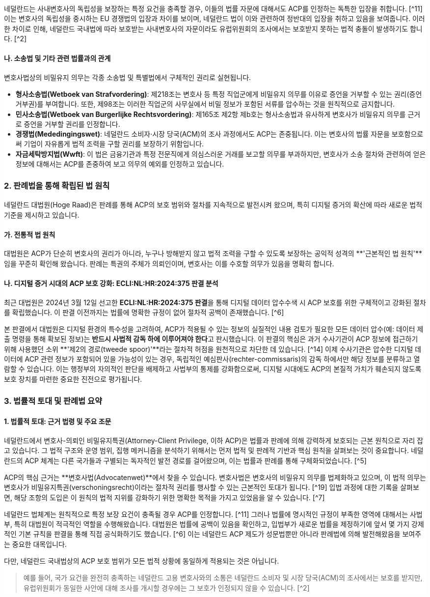 네덜란드는 사내변호사의 독립성을 보장하는 특정 요건을 충족할 경우, 이들의 법률 자문에 대해서도 ACP를 인정하는 독특한 입장을 취합니다. [^11] 이는 변호사의 독립성을 중시하는 EU 경쟁법의 입장과 차이를 보이며, 네덜란드 법이 이와 관련하여 정반대의 입장을 취하고 있음을 보여줍니다. 이러한 차이로 인해, 네덜란드 국내법에 따라 보호받는 사내변호사의 자문이라도 유럽위원회의 조사에서는 보호받지 못하는 법적 충돌이 발생하기도 합니다. [^2]

#### 나. 소송법 및 기타 관련 법률과의 관계

변호사법상의 비밀유지 의무는 각종 소송법 및 특별법에서 구체적인 권리로 실현됩니다.

*   **형사소송법(Wetboek van Strafvordering)**: 제218조는 변호사 등 특정 직업군에게 비밀유지 의무를 이유로 증언을 거부할 수 있는 권리(증언거부권)를 부여합니다. 또한, 제98조는 이러한 직업군의 사무실에서 비밀 정보가 포함된 서류를 압수하는 것을 원칙적으로 금지합니다.
*   **민사소송법(Wetboek van Burgerlijke Rechtsvordering)**: 제165조 제2항 제b호는 형사소송법과 유사하게 변호사가 비밀유지 의무를 근거로 증언을 거부할 권리를 인정합니다.
*   **경쟁법(Mededingingswet)**: 네덜란드 소비자·시장 당국(ACM)의 조사 과정에서도 ACP는 존중됩니다. 이는 변호사의 법률 자문을 보호함으로써 기업이 자유롭게 법적 조력을 구할 권리를 보장하기 위함입니다.
*   **자금세탁방지법(Wwft)**: 이 법은 금융기관과 특정 전문직에게 의심스러운 거래를 보고할 의무를 부과하지만, 변호사가 소송 절차와 관련하여 얻은 정보에 대해서는 ACP를 존중하여 보고 의무의 예외를 인정하고 있습니다.

### 2. 판례법을 통해 확립된 법 원칙

네덜란드 대법원(Hoge Raad)은 판례를 통해 ACP의 보호 범위와 절차를 지속적으로 발전시켜 왔으며, 특히 디지털 증거의 확산에 따라 새로운 법적 기준을 제시하고 있습니다.

#### 가. 전통적 법 원칙

대법원은 ACP가 단순히 변호사의 권리가 아니라, 누구나 방해받지 않고 법적 조력을 구할 수 있도록 보장하는 공익적 성격의 **'근본적인 법 원칙'**임을 꾸준히 확인해 왔습니다. 판례는 특권의 주체가 의뢰인이며, 변호사는 이를 수호할 의무가 있음을 명확히 합니다.

#### 나. 디지털 증거 시대의 ACP 보호 강화: ECLI:NL:HR:2024:375 판결 분석

최근 대법원은 2024년 3월 12일 선고한 **ECLI:NL:HR:2024:375 판결**을 통해 디지털 데이터 압수수색 시 ACP 보호를 위한 구체적이고 강화된 절차를 확립했습니다. 이 판결 이전까지는 법률에 명확한 규정이 없어 절차적 공백이 존재했습니다. [^6]

본 판결에서 대법원은 디지털 환경의 특수성을 고려하여, ACP가 적용될 수 있는 정보의 실질적인 내용 검토가 필요한 모든 데이터 압수(예: 데이터 제출 명령을 통해 확보된 정보)는 **반드시 사법적 감독 하에 이루어져야 한다**고 판시했습니다. 이 판결의 핵심은 과거 수사기관이 ACP 정보에 접근하기 위해 사용했던 소위 **'제2의 경로(tweede spoor)'**라는 절차적 허점을 원천적으로 차단한 데 있습니다. [^14] 이제 수사기관은 압수한 디지털 데이터에 ACP 관련 정보가 포함되어 있을 가능성이 있는 경우, 독립적인 예심판사(rechter-commissaris)의 감독 하에서만 해당 정보를 분류하고 열람할 수 있습니다. 이는 행정부의 자의적인 판단을 배제하고 사법부의 통제를 강화함으로써, 디지털 시대에도 ACP의 본질적 가치가 훼손되지 않도록 보호 장치를 마련한 중요한 진전으로 평가됩니다.

### 3. 법률적 토대 및 판례법 요약

#### 1. 법률적 토대: 근거 법령 및 주요 조문

네덜란드에서 변호사-의뢰인 비밀유지특권(Attorney-Client Privilege, 이하 ACP)은 법률과 판례에 의해 강력하게 보호되는 근본 원칙으로 자리 잡고 있습니다. 그 법적 구조와 운영 범위, 집행 메커니즘을 분석하기 위해서는 먼저 법적 및 판례적 기반과 핵심 원칙을 살펴보는 것이 중요합니다. 네덜란드의 ACP 체계는 다른 국가들과 구별되는 독자적인 발전 경로를 걸어왔으며, 이는 법률과 판례를 통해 구체화되었습니다. [^5]

ACP의 핵심 근거는 **변호사법(Advocatenwet)**에서 찾을 수 있습니다. 변호사법은 변호사의 비밀유지 의무를 법제화하고 있으며, 이 법적 의무는 변호사가 비밀유지특권(verschoningsrecht)이라는 절차적 권리를 행사할 수 있는 근본적인 토대가 됩니다. [^19] 입법 과정에 대한 기록을 살펴보면, 해당 조항의 도입은 이 원칙의 법적 지위를 강화하기 위한 명확한 목적을 가지고 있었음을 알 수 있습니다. [^7]

네덜란드 법체계는 원칙적으로 특정 보장 요건이 충족될 경우 ACP를 인정합니다. [^11] 그러나 법률에 명시적인 규정이 부족한 영역에 대해서는 사법부, 특히 대법원이 적극적인 역할을 수행해왔습니다. 대법원은 법률에 공백이 있음을 확인하고, 입법부가 새로운 법률을 제정하기에 앞서 몇 가지 강제적인 기본 규칙을 판결을 통해 직접 공식화하기도 했습니다. [^6] 이는 네덜란드 ACP 제도가 성문법뿐만 아니라 판례법에 의해 발전해왔음을 보여주는 중요한 대목입니다.

다만, 네덜란드 국내법상의 ACP 보호 범위가 모든 법적 상황에 동일하게 적용되는 것은 아닙니다.

> 예를 들어, 국가 요건을 완전히 충족하는 네덜란드 고용 변호사와의 소통은 네덜란드 소비자 및 시장 당국(ACM)의 조사에서는 보호를 받지만, 유럽위원회가 동일한 사안에 대해 조사를 개시할 경우에는 그 보호가 인정되지 않을 수 있습니다. [^2]
